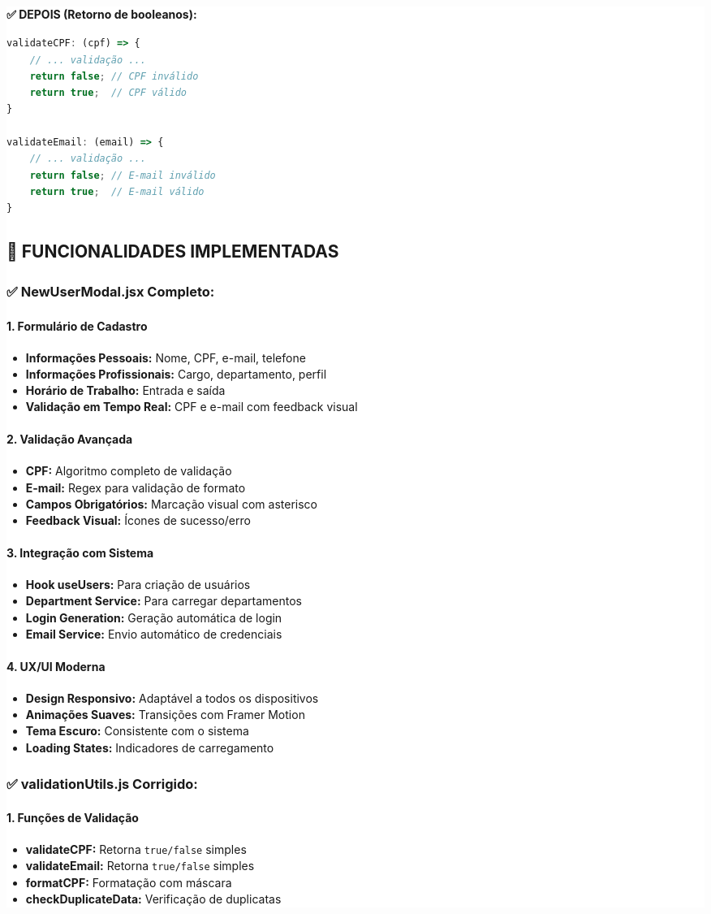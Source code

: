 **✅ DEPOIS (Retorno de booleanos):**
```javascript
validateCPF: (cpf) => {
    // ... validação ...
    return false; // CPF inválido
    return true;  // CPF válido
}

validateEmail: (email) => {
    // ... validação ...
    return false; // E-mail inválido
    return true;  // E-mail válido
}
```

## 🚀 **FUNCIONALIDADES IMPLEMENTADAS**

### **✅ NewUserModal.jsx Completo:**

#### **1. Formulário de Cadastro**
- **Informações Pessoais:** Nome, CPF, e-mail, telefone
- **Informações Profissionais:** Cargo, departamento, perfil
- **Horário de Trabalho:** Entrada e saída
- **Validação em Tempo Real:** CPF e e-mail com feedback visual

#### **2. Validação Avançada**
- **CPF:** Algoritmo completo de validação
- **E-mail:** Regex para validação de formato
- **Campos Obrigatórios:** Marcação visual com asterisco
- **Feedback Visual:** Ícones de sucesso/erro

#### **3. Integração com Sistema**
- **Hook useUsers:** Para criação de usuários
- **Department Service:** Para carregar departamentos
- **Login Generation:** Geração automática de login
- **Email Service:** Envio automático de credenciais

#### **4. UX/UI Moderna**
- **Design Responsivo:** Adaptável a todos os dispositivos
- **Animações Suaves:** Transições com Framer Motion
- **Tema Escuro:** Consistente com o sistema
- **Loading States:** Indicadores de carregamento

### **✅ validationUtils.js Corrigido:**

#### **1. Funções de Validação**
- **validateCPF:** Retorna `true/false` simples
- **validateEmail:** Retorna `true/false` simples
- **formatCPF:** Formatação com máscara
- **checkDuplicateData:** Verificação de duplicatas
